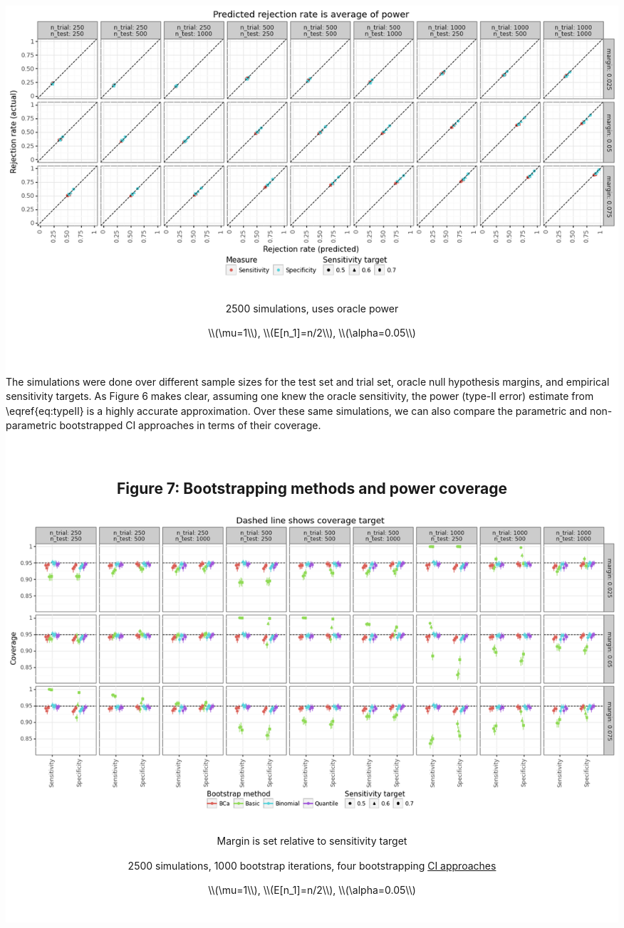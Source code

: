<center><p><img src="/figures/gg_power_calib.png" width="100%"></p></center>
<center><p>2500 simulations, uses oracle power </p></center>
<center><p>\\(\mu=1\\), \\(E[n_1]=n/2\\), \\(\alpha=0.05\\)</p></center>
<br>

The simulations were done over different sample sizes for the test set and trial set, oracle null hypothesis margins, and empirical sensitivity targets. As Figure 6 makes clear, assuming one knew the oracle sensitivity, the power (type-II error) estimate from \eqref{eq:typeII} is a highly accurate approximation. Over these same simulations, we can also compare the parametric and non-parametric bootstrapped CI approaches in terms of their coverage. 

<br>
<center><h2><b>Figure 7: Bootstrapping methods and power coverage </b></h2></center>
<center><p><img src="/figures/gg_cover_bs.png" width="100%"></p></center>
<center><p>Margin is set relative to sensitivity target </p></center>
<center><p>2500 simulations, 1000 bootstrap iterations, four bootstrapping <a href="https://en.wikipedia.org/wiki/Bootstrapping_(statistics)#Bias,_asymmetry,_and_confidence_intervals">CI approaches</a> </p></center>
<center><p>\\(\mu=1\\), \\(E[n_1]=n/2\\), \\(\alpha=0.05\\)</p></center>
<br>


[^1]: For more details on this, see [Keane & Topol (2018)](https://www.nature.com/articles/s41746-018-0048-y), [Kelly et. al (2019)](https://bmcmedicine.biomedcentral.com/articles/10.1186/s12916-019-1426-2), and [Topol (2020)](https://www.nature.com/articles/s41591-020-1042-x).
[^2]: Notice that it is the *procedure* which obtains this frequentist property: 95% coverage. For any real-world use case, one cannot say that the lower-bound threshold itself has a 95% chance of getting at least 90% sensitivity. This nuanced distinction is a common source of upset about about frequentist statistics. 
[^3]: To be clear, a power analysis still deals with random variables. It makes a claim about the probability of a test statistic exceeding a certain value (i.e. rejecting the null hypothesis). However, these probabilities are assumed to be exact, in the sense that a trial which has 80% power will, in expectation, reject the null hypothesis exactly 80% of the time. 
[^4]: For example, in situations where a life-saving diagnosis is being made, it is very costly to fail to diagnose a patient (i.e. a false negative). 
[^5]: For example, suppose there are ten observed positive scores, and 1st order statistic (i.e. the minimum) has a value of -1.1, and the 2nd order statistic has a value of 1.1, and the third has value of 1.3. We can expect that a score range of (1.1,1.3) should obtain a sensitivity of somewhere between 70-80%, whereas the score range of (-1.1,1.1) will get somewhere between 80-90% sensitivity. Because of the larger numerical distance between to the 1st and 2nd order statistic, there is much more uncertainty about how to estimate the sensitivity trade-off between those ranges.
[^6]: Or *at most* some measure that is undesired (e.g. the FPR).